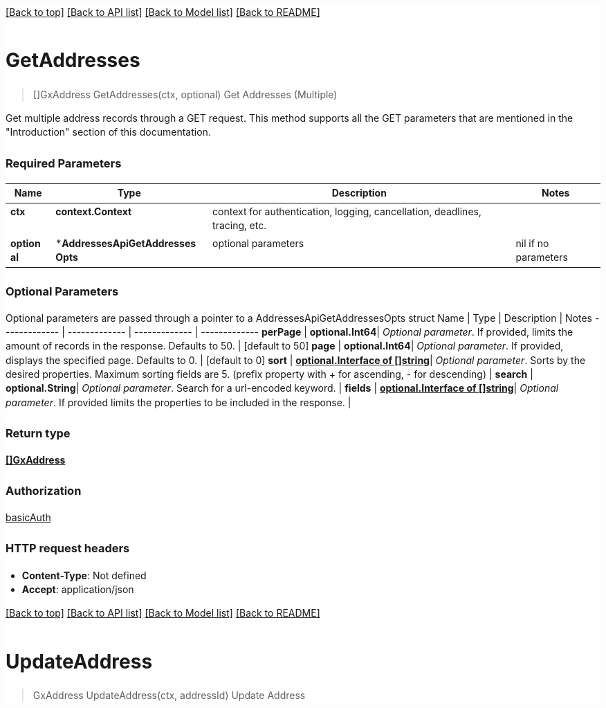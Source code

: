 [[Back to top]](#) [[Back to API list]](../README.md#documentation-for-api-endpoints) [[Back to Model list]](../README.md#documentation-for-models) [[Back to README]](../README.md)

# **GetAddresses**
> []GxAddress GetAddresses(ctx, optional)
Get Addresses (Multiple)

Get multiple address records through a GET request. This method supports all the GET parameters that are mentioned in the \"Introduction\" section of this documentation.

### Required Parameters

Name | Type | Description  | Notes
------------- | ------------- | ------------- | -------------
 **ctx** | **context.Context** | context for authentication, logging, cancellation, deadlines, tracing, etc.
 **optional** | ***AddressesApiGetAddressesOpts** | optional parameters | nil if no parameters

### Optional Parameters
Optional parameters are passed through a pointer to a AddressesApiGetAddressesOpts struct
Name | Type | Description  | Notes
------------- | ------------- | ------------- | -------------
 **perPage** | **optional.Int64**| *Optional parameter*. If provided, limits the amount of records in the response. Defaults to 50. | [default to 50]
 **page** | **optional.Int64**| *Optional parameter*. If provided, displays the specified page. Defaults to 0. | [default to 0]
 **sort** | [**optional.Interface of []string**](string.md)| *Optional parameter*. Sorts by the desired properties. Maximum sorting fields are 5. (prefix property with + for ascending, - for descending) | 
 **search** | **optional.String**| *Optional parameter*. Search for a url-encoded keyword. | 
 **fields** | [**optional.Interface of []string**](string.md)| *Optional parameter*. If provided limits the properties to be included in the response. | 

### Return type

[**[]GxAddress**](GXAddress.md)

### Authorization

[basicAuth](../README.md#basicAuth)

### HTTP request headers

 - **Content-Type**: Not defined
 - **Accept**: application/json

[[Back to top]](#) [[Back to API list]](../README.md#documentation-for-api-endpoints) [[Back to Model list]](../README.md#documentation-for-models) [[Back to README]](../README.md)

# **UpdateAddress**
> GxAddress UpdateAddress(ctx, addressId)
Update Address
